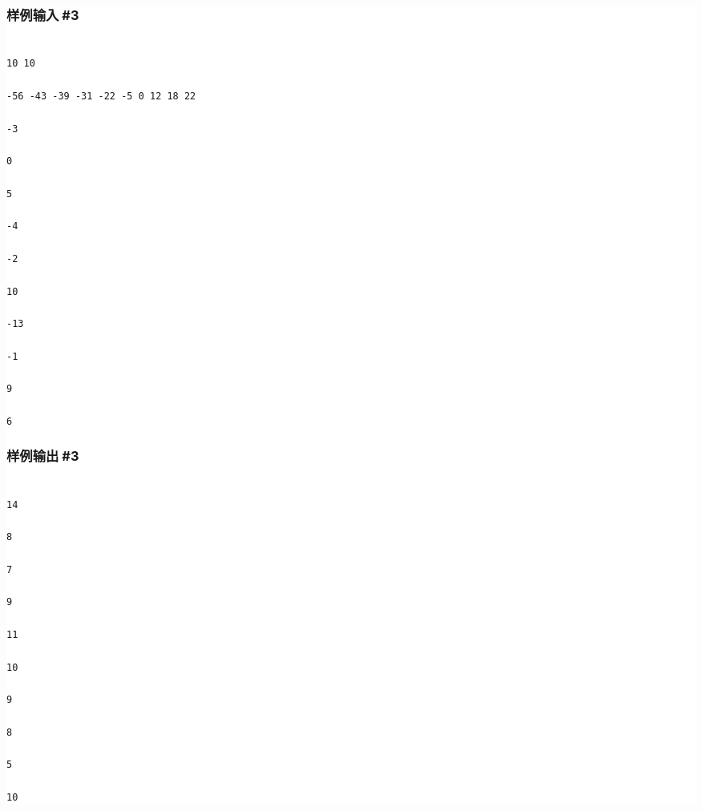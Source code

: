 

### 样例输入 #3



```

10 10

-56 -43 -39 -31 -22 -5 0 12 18 22

-3

0

5

-4

-2

10

-13

-1

9

6

```



### 样例输出 #3



```

14

8

7

9

11

10

9

8

5

10

```
